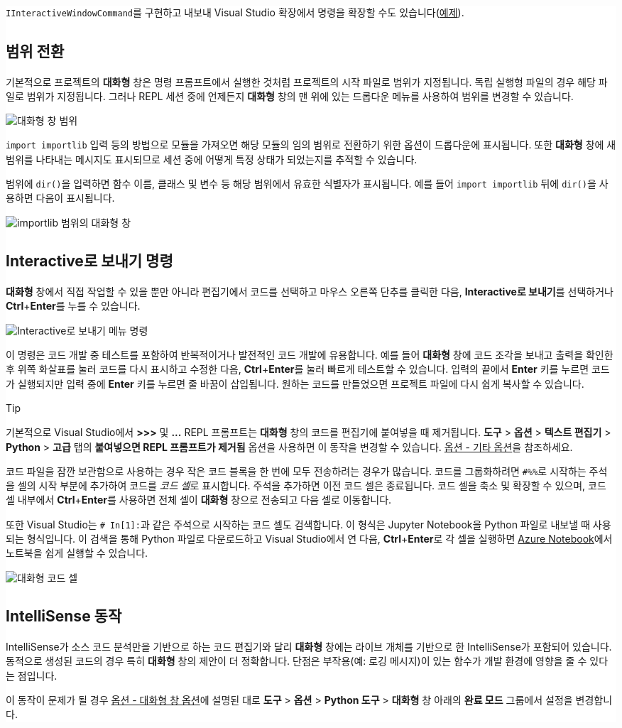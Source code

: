 `IInteractiveWindowCommand`를 구현하고 내보내 Visual Studio 확장에서 명령을 확장할 수도 있습니다([예제](https://github.com/Microsoft/PTVS/blob/master/Python/Product/PythonTools/PythonTools/Repl/InteractiveWindowCommands.cs#L85)).

## <a name="switch-scopes"></a>범위 전환

기본적으로 프로젝트의 **대화형** 창은 명령 프롬프트에서 실행한 것처럼 프로젝트의 시작 파일로 범위가 지정됩니다. 독립 실행형 파일의 경우 해당 파일로 범위가 지정됩니다. 그러나 REPL 세션 중에 언제든지 **대화형** 창의 맨 위에 있는 드롭다운 메뉴를 사용하여 범위를 변경할 수 있습니다.

![대화형 창 범위](media/interactive-scopes.png)

`import importlib` 입력 등의 방법으로 모듈을 가져오면 해당 모듈의 임의 범위로 전환하기 위한 옵션이 드롭다운에 표시됩니다. 또한 **대화형** 창에 새 범위를 나타내는 메시지도 표시되므로 세션 중에 어떻게 특정 상태가 되었는지를 추적할 수 있습니다.

범위에 `dir()`을 입력하면 함수 이름, 클래스 및 변수 등 해당 범위에서 유효한 식별자가 표시됩니다. 예를 들어 `import importlib` 뒤에 `dir()`을 사용하면 다음이 표시됩니다.

![importlib 범위의 대화형 창](media/interactive-importlib-scope.png)

## <a name="send-to-interactive-command"></a>Interactive로 보내기 명령

**대화형** 창에서 직접 작업할 수 있을 뿐만 아니라 편집기에서 코드를 선택하고 마우스 오른쪽 단추를 클릭한 다음, **Interactive로 보내기**를 선택하거나 **Ctrl**+**Enter**를 누를 수 있습니다.

![Interactive로 보내기 메뉴 명령](media/interactive-send-to.png)

이 명령은 코드 개발 중 테스트를 포함하여 반복적이거나 발전적인 코드 개발에 유용합니다. 예를 들어 **대화형** 창에 코드 조각을 보내고 출력을 확인한 후 위쪽 화살표를 눌러 코드를 다시 표시하고 수정한 다음, **Ctrl**+**Enter**를 눌러 빠르게 테스트할 수 있습니다. 입력의 끝에서 **Enter** 키를 누르면 코드가 실행되지만 입력 중에 **Enter** 키를 누르면 줄 바꿈이 삽입됩니다. 원하는 코드를 만들었으면 프로젝트 파일에 다시 쉽게 복사할 수 있습니다.

> [!Tip]
> 기본적으로 Visual Studio에서 **>>>** 및 **...** REPL 프롬프트는 **대화형** 창의 코드를 편집기에 붙여넣을 때 제거됩니다. **도구** > **옵션** > **텍스트 편집기** > **Python** > **고급** 탭의 **붙여넣으면 REPL 프롬프트가 제거됨** 옵션을 사용하면 이 동작을 변경할 수 있습니다. [옵션 - 기타 옵션](python-support-options-and-settings-in-visual-studio.md#miscellaneous-options)을 참조하세요.



코드 파일을 잠깐 보관함으로 사용하는 경우 작은 코드 블록을 한 번에 모두 전송하려는 경우가 많습니다. 코드를 그룹화하려면 `#%%`로 시작하는 주석을 셀의 시작 부분에 추가하여 코드를 *코드 셀*로 표시합니다. 주석을 추가하면 이전 코드 셀은 종료됩니다. 코드 셀을 축소 및 확장할 수 있으며, 코드 셀 내부에서 **Ctrl**+**Enter**를 사용하면 전체 셀이 **대화형** 창으로 전송되고 다음 셀로 이동합니다.

또한 Visual Studio는 `# In[1]:`과 같은 주석으로 시작하는 코드 셀도 검색합니다. 이 형식은 Jupyter Notebook을 Python 파일로 내보낼 때 사용되는 형식입니다. 이 검색을 통해 Python 파일로 다운로드하고 Visual Studio에서 연 다음, **Ctrl**+**Enter**로 각 셀을 실행하면 [Azure Notebook](https://notebooks.azure.com/)에서 노트북을 쉽게 실행할 수 있습니다.

![대화형 코드 셀](media/interactive-code-cells.png)

## <a name="intellisense-behavior"></a>IntelliSense 동작

IntelliSense가 소스 코드 분석만을 기반으로 하는 코드 편집기와 달리 **대화형** 창에는 라이브 개체를 기반으로 한 IntelliSense가 포함되어 있습니다. 동적으로 생성된 코드의 경우 특히 **대화형** 창의 제안이 더 정확합니다. 단점은 부작용(예: 로깅 메시지)이 있는 함수가 개발 환경에 영향을 줄 수 있다는 점입니다.

이 동작이 문제가 될 경우 [옵션 - 대화형 창 옵션](python-support-options-and-settings-in-visual-studio.md#interactive-windows-options)에 설명된 대로 **도구** > **옵션** > **Python 도구** > **대화형** 창 아래의 **완료 모드** 그룹에서 설정을 변경합니다.
